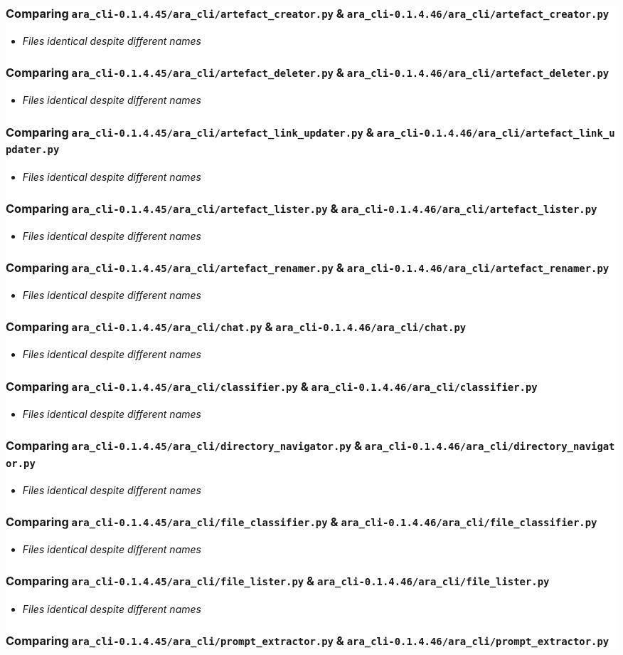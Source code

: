 ### Comparing `ara_cli-0.1.4.45/ara_cli/artefact_creator.py` & `ara_cli-0.1.4.46/ara_cli/artefact_creator.py`

 * *Files identical despite different names*

### Comparing `ara_cli-0.1.4.45/ara_cli/artefact_deleter.py` & `ara_cli-0.1.4.46/ara_cli/artefact_deleter.py`

 * *Files identical despite different names*

### Comparing `ara_cli-0.1.4.45/ara_cli/artefact_link_updater.py` & `ara_cli-0.1.4.46/ara_cli/artefact_link_updater.py`

 * *Files identical despite different names*

### Comparing `ara_cli-0.1.4.45/ara_cli/artefact_lister.py` & `ara_cli-0.1.4.46/ara_cli/artefact_lister.py`

 * *Files identical despite different names*

### Comparing `ara_cli-0.1.4.45/ara_cli/artefact_renamer.py` & `ara_cli-0.1.4.46/ara_cli/artefact_renamer.py`

 * *Files identical despite different names*

### Comparing `ara_cli-0.1.4.45/ara_cli/chat.py` & `ara_cli-0.1.4.46/ara_cli/chat.py`

 * *Files identical despite different names*

### Comparing `ara_cli-0.1.4.45/ara_cli/classifier.py` & `ara_cli-0.1.4.46/ara_cli/classifier.py`

 * *Files identical despite different names*

### Comparing `ara_cli-0.1.4.45/ara_cli/directory_navigator.py` & `ara_cli-0.1.4.46/ara_cli/directory_navigator.py`

 * *Files identical despite different names*

### Comparing `ara_cli-0.1.4.45/ara_cli/file_classifier.py` & `ara_cli-0.1.4.46/ara_cli/file_classifier.py`

 * *Files identical despite different names*

### Comparing `ara_cli-0.1.4.45/ara_cli/file_lister.py` & `ara_cli-0.1.4.46/ara_cli/file_lister.py`

 * *Files identical despite different names*

### Comparing `ara_cli-0.1.4.45/ara_cli/prompt_extractor.py` & `ara_cli-0.1.4.46/ara_cli/prompt_extractor.py`
